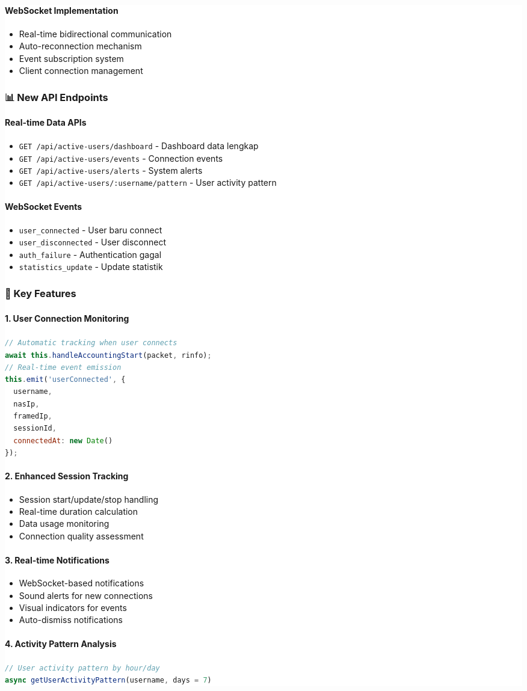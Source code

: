#### WebSocket Implementation
- Real-time bidirectional communication
- Auto-reconnection mechanism
- Event subscription system
- Client connection management

### 📊 New API Endpoints

#### Real-time Data APIs
- `GET /api/active-users/dashboard` - Dashboard data lengkap
- `GET /api/active-users/events` - Connection events
- `GET /api/active-users/alerts` - System alerts
- `GET /api/active-users/:username/pattern` - User activity pattern

#### WebSocket Events
- `user_connected` - User baru connect
- `user_disconnected` - User disconnect
- `auth_failure` - Authentication gagal
- `statistics_update` - Update statistik

### 🎯 Key Features

#### 1. **User Connection Monitoring**
```javascript
// Automatic tracking when user connects
await this.handleAccountingStart(packet, rinfo);
// Real-time event emission
this.emit('userConnected', {
  username,
  nasIp,
  framedIp,
  sessionId,
  connectedAt: new Date()
});
```

#### 2. **Enhanced Session Tracking**
- Session start/update/stop handling
- Real-time duration calculation
- Data usage monitoring
- Connection quality assessment

#### 3. **Real-time Notifications**
- WebSocket-based notifications
- Sound alerts for new connections
- Visual indicators for events
- Auto-dismiss notifications

#### 4. **Activity Pattern Analysis**
```javascript
// User activity pattern by hour/day
async getUserActivityPattern(username, days = 7)
```
